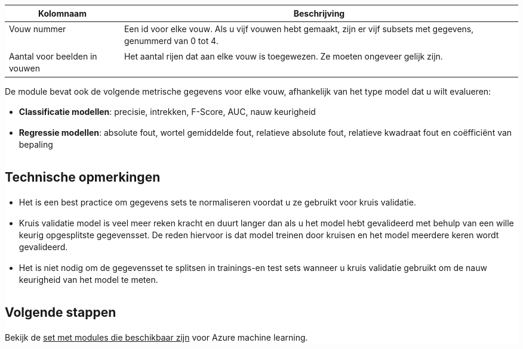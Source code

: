 
|Kolomnaam| Beschrijving|
|----|----|
|Vouw nummer| Een id voor elke vouw. Als u vijf vouwen hebt gemaakt, zijn er vijf subsets met gegevens, genummerd van 0 tot 4.
|Aantal voor beelden in vouwen|Het aantal rijen dat aan elke vouw is toegewezen. Ze moeten ongeveer gelijk zijn. |


De module bevat ook de volgende metrische gegevens voor elke vouw, afhankelijk van het type model dat u wilt evalueren: 

+ **Classificatie modellen**: precisie, intrekken, F-Score, AUC, nauw keurigheid  

+ **Regressie modellen**: absolute fout, wortel gemiddelde fout, relatieve absolute fout, relatieve kwadraat fout en coëfficiënt van bepaling


## <a name="technical-notes"></a>Technische opmerkingen  

+ Het is een best practice om gegevens sets te normaliseren voordat u ze gebruikt voor kruis validatie. 

+ Kruis validatie model is veel meer reken kracht en duurt langer dan als u het model hebt gevalideerd met behulp van een wille keurig opgesplitste gegevensset. De reden hiervoor is dat model treinen door kruisen en het model meerdere keren wordt gevalideerd.

+ Het is niet nodig om de gegevensset te splitsen in trainings-en test sets wanneer u kruis validatie gebruikt om de nauw keurigheid van het model te meten. 


## <a name="next-steps"></a>Volgende stappen

Bekijk de [set met modules die beschikbaar zijn](module-reference.md) voor Azure machine learning. 

